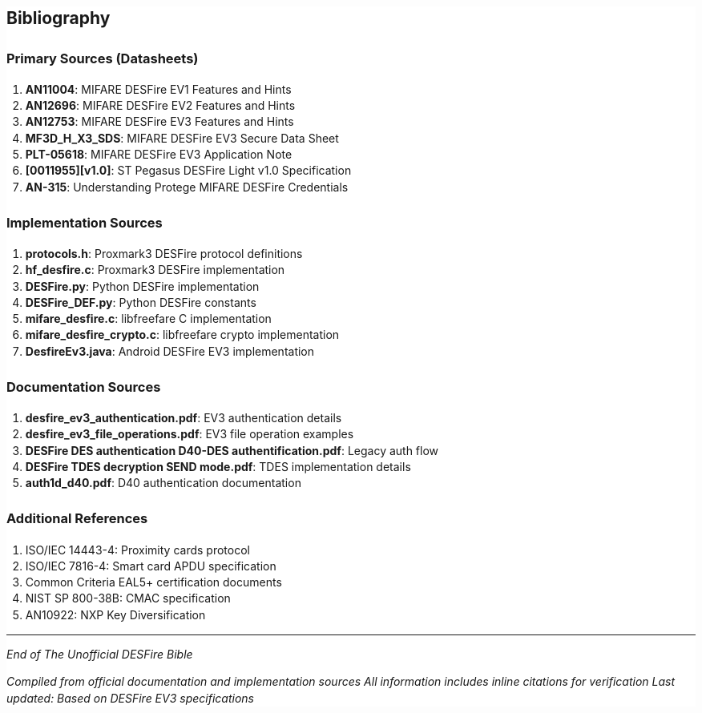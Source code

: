 
## Bibliography

### Primary Sources (Datasheets)
1. **AN11004**: MIFARE DESFire EV1 Features and Hints
2. **AN12696**: MIFARE DESFire EV2 Features and Hints
3. **AN12753**: MIFARE DESFire EV3 Features and Hints
4. **MF3D_H_X3_SDS**: MIFARE DESFire EV3 Secure Data Sheet
5. **PLT-05618**: MIFARE DESFire EV3 Application Note
6. **[0011955][v1.0]**: ST Pegasus DESFire Light v1.0 Specification
7. **AN-315**: Understanding Protege MIFARE DESFire Credentials

### Implementation Sources
1. **protocols.h**: Proxmark3 DESFire protocol definitions
2. **hf_desfire.c**: Proxmark3 DESFire implementation
3. **DESFire.py**: Python DESFire implementation
4. **DESFire_DEF.py**: Python DESFire constants
5. **mifare_desfire.c**: libfreefare C implementation
6. **mifare_desfire_crypto.c**: libfreefare crypto implementation
7. **DesfireEv3.java**: Android DESFire EV3 implementation

### Documentation Sources
1. **desfire_ev3_authentication.pdf**: EV3 authentication details
2. **desfire_ev3_file_operations.pdf**: EV3 file operation examples
3. **DESFire DES authentication D40-DES authentification.pdf**: Legacy auth flow
4. **DESFire TDES decryption SEND mode.pdf**: TDES implementation details
5. **auth1d_d40.pdf**: D40 authentication documentation

### Additional References
1. ISO/IEC 14443-4: Proximity cards protocol
2. ISO/IEC 7816-4: Smart card APDU specification
3. Common Criteria EAL5+ certification documents
4. NIST SP 800-38B: CMAC specification
5. AN10922: NXP Key Diversification

---

*End of The Unofficial DESFire Bible*

*Compiled from official documentation and implementation sources*
*All information includes inline citations for verification*
*Last updated: Based on DESFire EV3 specifications*

[^1]: [Source: MF3D_H_X3_SDS.pdf]
[^2]: [Source: MF3D_H_X3_SDS.pdf]
[^3]: [Source: [0011955][v1.0] st_pegasus_desfire_lite_v10.pdf]
[^4]: [Source: AN11004.pdf]
[^5]: [Source: AN12696.pdf]
[^6]: [Source: AN12753.pdf]
[^7]: [Source: plt-05618-a.0-mifare-desfire-ev3-application-note.pdf]